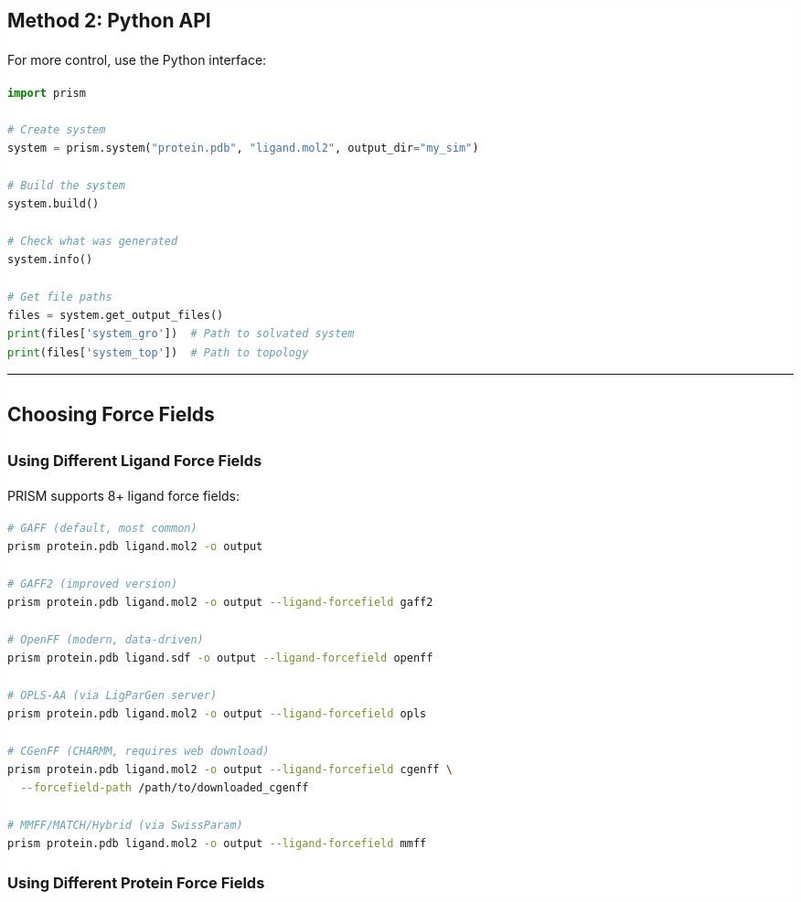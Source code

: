 
## Method 2: Python API

For more control, use the Python interface:

```python
import prism

# Create system
system = prism.system("protein.pdb", "ligand.mol2", output_dir="my_sim")

# Build the system
system.build()

# Check what was generated
system.info()

# Get file paths
files = system.get_output_files()
print(files['system_gro'])  # Path to solvated system
print(files['system_top'])  # Path to topology
```

---

## Choosing Force Fields

### Using Different Ligand Force Fields

PRISM supports 8+ ligand force fields:

```bash
# GAFF (default, most common)
prism protein.pdb ligand.mol2 -o output

# GAFF2 (improved version)
prism protein.pdb ligand.mol2 -o output --ligand-forcefield gaff2

# OpenFF (modern, data-driven)
prism protein.pdb ligand.sdf -o output --ligand-forcefield openff

# OPLS-AA (via LigParGen server)
prism protein.pdb ligand.mol2 -o output --ligand-forcefield opls

# CGenFF (CHARMM, requires web download)
prism protein.pdb ligand.mol2 -o output --ligand-forcefield cgenff \
  --forcefield-path /path/to/downloaded_cgenff

# MMFF/MATCH/Hybrid (via SwissParam)
prism protein.pdb ligand.mol2 -o output --ligand-forcefield mmff
```

### Using Different Protein Force Fields
